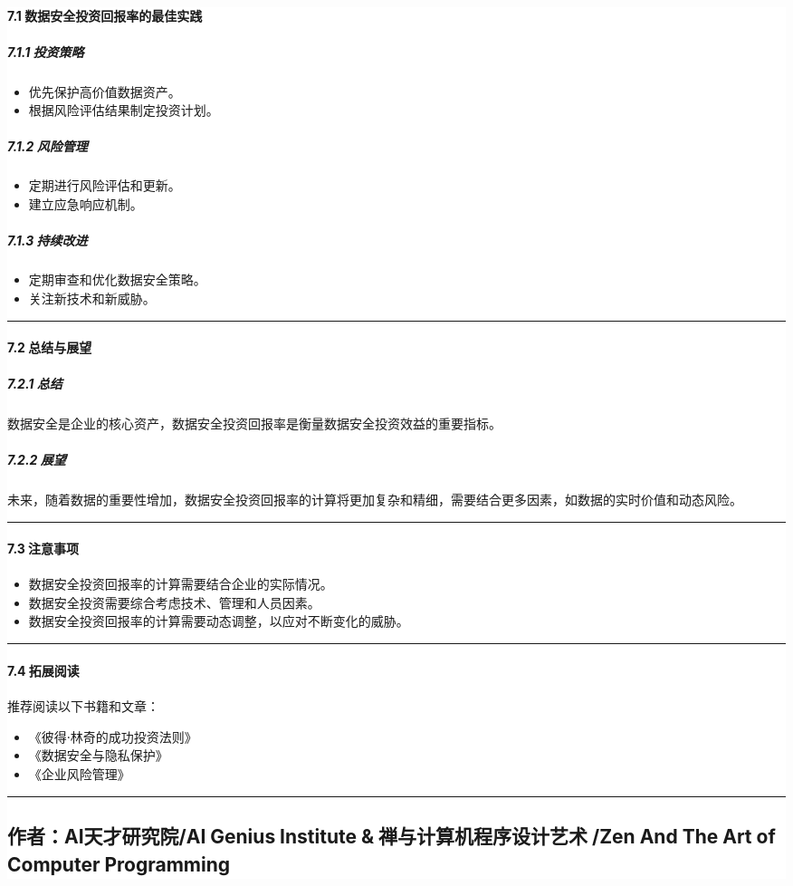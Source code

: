 #### 7.1 数据安全投资回报率的最佳实践
##### 7.1.1 投资策略
- 优先保护高价值数据资产。
- 根据风险评估结果制定投资计划。

##### 7.1.2 风险管理
- 定期进行风险评估和更新。
- 建立应急响应机制。

##### 7.1.3 持续改进
- 定期审查和优化数据安全策略。
- 关注新技术和新威胁。

---

#### 7.2 总结与展望
##### 7.2.1 总结
数据安全是企业的核心资产，数据安全投资回报率是衡量数据安全投资效益的重要指标。

##### 7.2.2 展望
未来，随着数据的重要性增加，数据安全投资回报率的计算将更加复杂和精细，需要结合更多因素，如数据的实时价值和动态风险。

---

#### 7.3 注意事项
- 数据安全投资回报率的计算需要结合企业的实际情况。
- 数据安全投资需要综合考虑技术、管理和人员因素。
- 数据安全投资回报率的计算需要动态调整，以应对不断变化的威胁。

---

#### 7.4 拓展阅读
推荐阅读以下书籍和文章：
- 《彼得·林奇的成功投资法则》
- 《数据安全与隐私保护》
- 《企业风险管理》

---

## 作者：AI天才研究院/AI Genius Institute & 禅与计算机程序设计艺术 /Zen And The Art of Computer Programming

